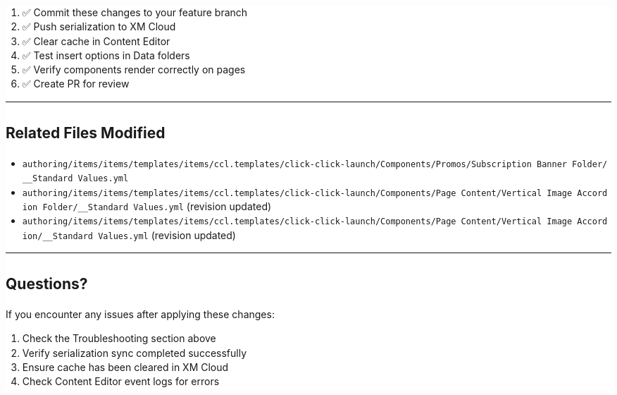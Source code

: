 1. ✅ Commit these changes to your feature branch
2. ✅ Push serialization to XM Cloud
3. ✅ Clear cache in Content Editor
4. ✅ Test insert options in Data folders
5. ✅ Verify components render correctly on pages
6. ✅ Create PR for review

---

## Related Files Modified

- `authoring/items/items/templates/items/ccl.templates/click-click-launch/Components/Promos/Subscription Banner Folder/__Standard Values.yml`
- `authoring/items/items/templates/items/ccl.templates/click-click-launch/Components/Page Content/Vertical Image Accordion Folder/__Standard Values.yml` (revision updated)
- `authoring/items/items/templates/items/ccl.templates/click-click-launch/Components/Page Content/Vertical Image Accordion/__Standard Values.yml` (revision updated)

---

## Questions?

If you encounter any issues after applying these changes:
1. Check the Troubleshooting section above
2. Verify serialization sync completed successfully
3. Ensure cache has been cleared in XM Cloud
4. Check Content Editor event logs for errors

